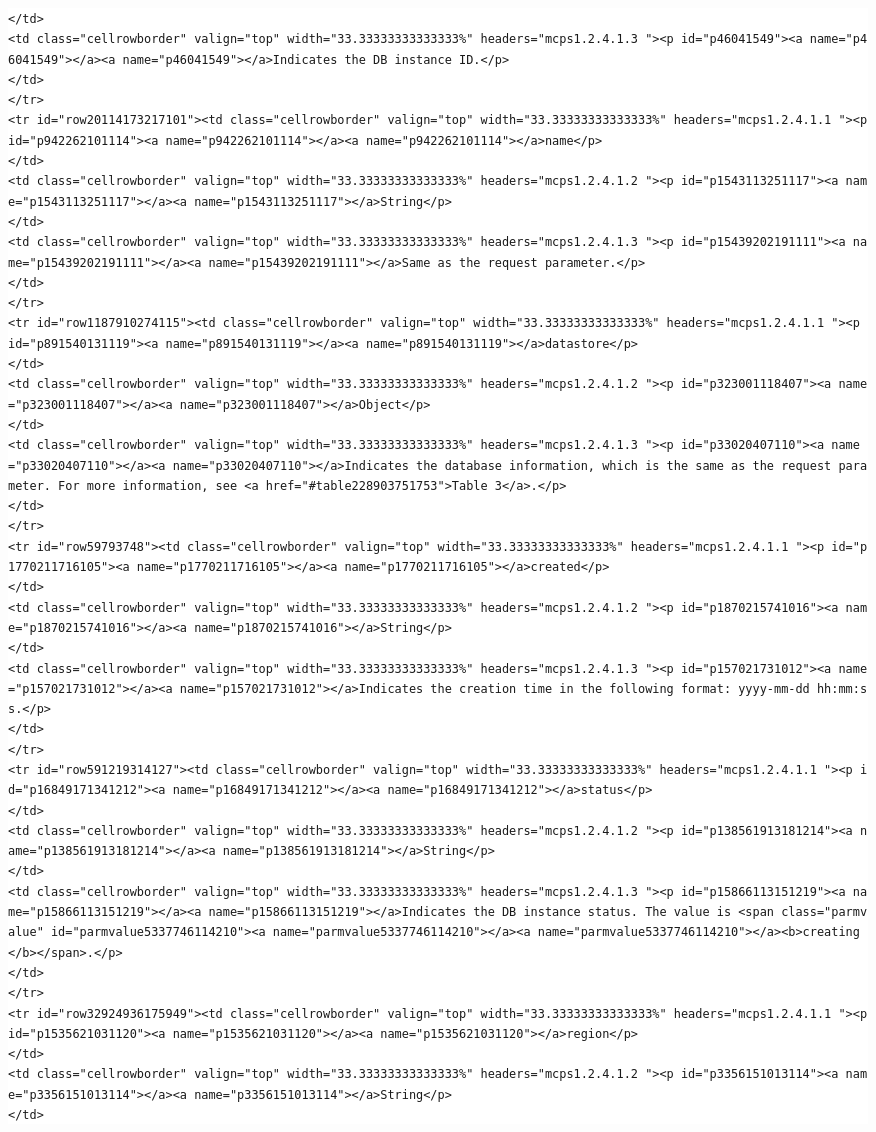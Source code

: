     </td>
    <td class="cellrowborder" valign="top" width="33.33333333333333%" headers="mcps1.2.4.1.3 "><p id="p46041549"><a name="p46041549"></a><a name="p46041549"></a>Indicates the DB instance ID.</p>
    </td>
    </tr>
    <tr id="row20114173217101"><td class="cellrowborder" valign="top" width="33.33333333333333%" headers="mcps1.2.4.1.1 "><p id="p942262101114"><a name="p942262101114"></a><a name="p942262101114"></a>name</p>
    </td>
    <td class="cellrowborder" valign="top" width="33.33333333333333%" headers="mcps1.2.4.1.2 "><p id="p1543113251117"><a name="p1543113251117"></a><a name="p1543113251117"></a>String</p>
    </td>
    <td class="cellrowborder" valign="top" width="33.33333333333333%" headers="mcps1.2.4.1.3 "><p id="p15439202191111"><a name="p15439202191111"></a><a name="p15439202191111"></a>Same as the request parameter.</p>
    </td>
    </tr>
    <tr id="row1187910274115"><td class="cellrowborder" valign="top" width="33.33333333333333%" headers="mcps1.2.4.1.1 "><p id="p891540131119"><a name="p891540131119"></a><a name="p891540131119"></a>datastore</p>
    </td>
    <td class="cellrowborder" valign="top" width="33.33333333333333%" headers="mcps1.2.4.1.2 "><p id="p323001118407"><a name="p323001118407"></a><a name="p323001118407"></a>Object</p>
    </td>
    <td class="cellrowborder" valign="top" width="33.33333333333333%" headers="mcps1.2.4.1.3 "><p id="p33020407110"><a name="p33020407110"></a><a name="p33020407110"></a>Indicates the database information, which is the same as the request parameter. For more information, see <a href="#table228903751753">Table 3</a>.</p>
    </td>
    </tr>
    <tr id="row59793748"><td class="cellrowborder" valign="top" width="33.33333333333333%" headers="mcps1.2.4.1.1 "><p id="p1770211716105"><a name="p1770211716105"></a><a name="p1770211716105"></a>created</p>
    </td>
    <td class="cellrowborder" valign="top" width="33.33333333333333%" headers="mcps1.2.4.1.2 "><p id="p1870215741016"><a name="p1870215741016"></a><a name="p1870215741016"></a>String</p>
    </td>
    <td class="cellrowborder" valign="top" width="33.33333333333333%" headers="mcps1.2.4.1.3 "><p id="p157021731012"><a name="p157021731012"></a><a name="p157021731012"></a>Indicates the creation time in the following format: yyyy-mm-dd hh:mm:ss.</p>
    </td>
    </tr>
    <tr id="row591219314127"><td class="cellrowborder" valign="top" width="33.33333333333333%" headers="mcps1.2.4.1.1 "><p id="p16849171341212"><a name="p16849171341212"></a><a name="p16849171341212"></a>status</p>
    </td>
    <td class="cellrowborder" valign="top" width="33.33333333333333%" headers="mcps1.2.4.1.2 "><p id="p138561913181214"><a name="p138561913181214"></a><a name="p138561913181214"></a>String</p>
    </td>
    <td class="cellrowborder" valign="top" width="33.33333333333333%" headers="mcps1.2.4.1.3 "><p id="p15866113151219"><a name="p15866113151219"></a><a name="p15866113151219"></a>Indicates the DB instance status. The value is <span class="parmvalue" id="parmvalue5337746114210"><a name="parmvalue5337746114210"></a><a name="parmvalue5337746114210"></a><b>creating</b></span>.</p>
    </td>
    </tr>
    <tr id="row32924936175949"><td class="cellrowborder" valign="top" width="33.33333333333333%" headers="mcps1.2.4.1.1 "><p id="p1535621031120"><a name="p1535621031120"></a><a name="p1535621031120"></a>region</p>
    </td>
    <td class="cellrowborder" valign="top" width="33.33333333333333%" headers="mcps1.2.4.1.2 "><p id="p3356151013114"><a name="p3356151013114"></a><a name="p3356151013114"></a>String</p>
    </td>